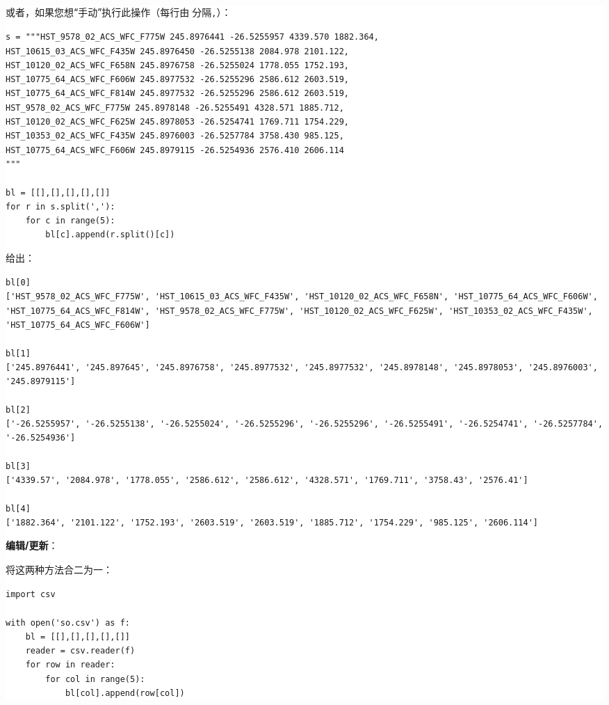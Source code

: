 或者，如果您想“手动”执行此操作（每行由 分隔`,`）：

```
s = """HST_9578_02_ACS_WFC_F775W 245.8976441 -26.5255957 4339.570 1882.364,
HST_10615_03_ACS_WFC_F435W 245.8976450 -26.5255138 2084.978 2101.122,
HST_10120_02_ACS_WFC_F658N 245.8976758 -26.5255024 1778.055 1752.193,
HST_10775_64_ACS_WFC_F606W 245.8977532 -26.5255296 2586.612 2603.519,
HST_10775_64_ACS_WFC_F814W 245.8977532 -26.5255296 2586.612 2603.519,
HST_9578_02_ACS_WFC_F775W 245.8978148 -26.5255491 4328.571 1885.712,
HST_10120_02_ACS_WFC_F625W 245.8978053 -26.5254741 1769.711 1754.229,
HST_10353_02_ACS_WFC_F435W 245.8976003 -26.5257784 3758.430 985.125,
HST_10775_64_ACS_WFC_F606W 245.8979115 -26.5254936 2576.410 2606.114
"""

bl = [[],[],[],[],[]]
for r in s.split(','):
    for c in range(5):
        bl[c].append(r.split()[c]) 
```

给出：

```
bl[0]
['HST_9578_02_ACS_WFC_F775W', 'HST_10615_03_ACS_WFC_F435W', 'HST_10120_02_ACS_WFC_F658N', 'HST_10775_64_ACS_WFC_F606W', 'HST_10775_64_ACS_WFC_F814W', 'HST_9578_02_ACS_WFC_F775W', 'HST_10120_02_ACS_WFC_F625W', 'HST_10353_02_ACS_WFC_F435W', 'HST_10775_64_ACS_WFC_F606W']

bl[1]
['245.8976441', '245.897645', '245.8976758', '245.8977532', '245.8977532', '245.8978148', '245.8978053', '245.8976003', '245.8979115']

bl[2]
['-26.5255957', '-26.5255138', '-26.5255024', '-26.5255296', '-26.5255296', '-26.5255491', '-26.5254741', '-26.5257784', '-26.5254936']

bl[3]
['4339.57', '2084.978', '1778.055', '2586.612', '2586.612', '4328.571', '1769.711', '3758.43', '2576.41']

bl[4]
['1882.364', '2101.122', '1752.193', '2603.519', '2603.519', '1885.712', '1754.229', '985.125', '2606.114'] 
```

**编辑/更新**：

将这两种方法合二为一：

```
import csv

with open('so.csv') as f:
    bl = [[],[],[],[],[]]
    reader = csv.reader(f)
    for row in reader:
        for col in range(5):
            bl[col].append(row[col]) 
```
